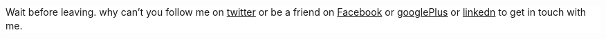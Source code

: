 Wait before leaving.
why can’t you follow me on <a href="https://twitter.com/arungudelli" target="_blank">twitter</a> or be a friend on <a href="https://www.facebook.com/gudelliArun" target="_blank">Facebook</a> or <a href="https://plus.google.com/+ArunkumarGudelli" target="_blank">googlePlus</a> or <a href="https://www.linkedin.com/in/arungudelli/" target="_blank">linkedn</a> to get in touch with me.







